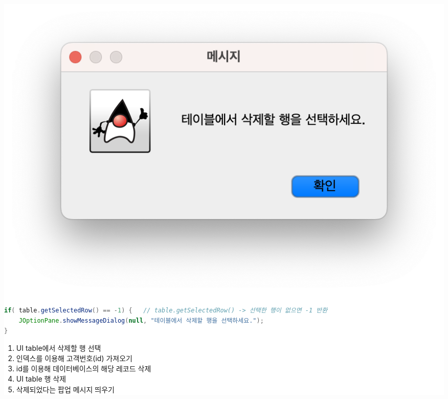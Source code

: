 ![](images/2022-12-25-12-08-52.png)

```java
if( table.getSelectedRow() == -1) {   // table.getSelectedRow() -> 선택한 행이 없으면 -1 반환
    JOptionPane.showMessageDialog(null, "테이블에서 삭제할 행을 선택하세요.");
}    
```

1. UI table에서 삭제할 행 선택
2. 인덱스를 이용해 고객번호(id) 가져오기
3. id를 이용해 데이터베이스의 해당 레코드 삭제
4. UI table 행 삭제
5. 삭제되었다는 팝업 메시지 띄우기
